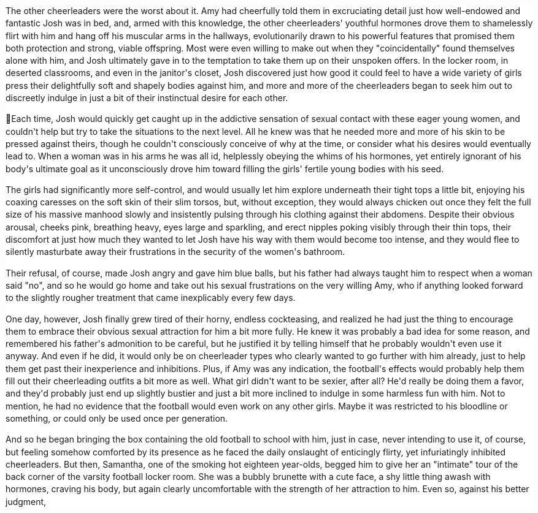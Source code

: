 The other cheerleaders were the worst about it. Amy had cheerfully told them in excruciating 
detail just how well-endowed and fantastic Josh was in bed, and, armed with this knowledge, 
the other cheerleaders' youthful hormones drove them to shamelessly flirt with him and hang 
off his muscular arms in the hallways, evolutionarily drawn to his powerful features that 
promised them both protection and strong, viable offspring. Most were even willing to make 
out when they "coincidentally" found themselves alone with him, and Josh ultimately gave in 
to the temptation to take them up on their unspoken offers. In the locker room, in deserted 
classrooms, and even in the janitor's closet, Josh discovered just how good it could feel to 
have a wide variety of girls press their delightfully soft and shapely bodies against him, and 
more and more of the cheerleaders began to seek him out to discreetly indulge in just a bit of 
their instinctual desire for each other.

Each time, Josh would quickly get caught up in the addictive sensation of sexual contact with 
these eager young women, and couldn't help but try to take the situations to the next level. All
he knew was that he needed more and more of his skin to be pressed against theirs, though 
he couldn't consciously conceive of why at the time, or consider what his desires would 
eventually lead to. When a woman was in his arms he was all id, helplessly obeying the 
whims of his hormones, yet entirely ignorant of his body's ultimate goal as it unconsciously 
drove him toward filling the girls' fertile young bodies with his seed.

The girls had significantly more self-control, and would usually let him explore underneath 
their tight tops a little bit, enjoying his coaxing caresses on the soft skin of their slim torsos, 
but, without exception, they would always chicken out once they felt the full size of his 
massive manhood slowly and insistently pulsing through his clothing against their abdomens. 
Despite their obvious arousal, cheeks pink, breathing heavy, eyes large and sparkling, and 
erect nipples poking visibly through their thin tops, their discomfort at just how much they 
wanted to let Josh have his way with them would become too intense, and they would flee to 
silently masturbate away their frustrations in the security of the women's bathroom.

Their refusal, of course, made Josh angry and gave him blue balls, but his father had always 
taught him to respect when a woman said "no", and so he would go home and take out his 
sexual frustrations on the very willing Amy, who if anything looked forward to the slightly 
rougher treatment that came inexplicably every few days.

One day, however, Josh finally grew tired of their horny, endless cockteasing, and realized he 
had just the thing to encourage them to embrace their obvious sexual attraction for him a bit 
more fully. He knew it was probably a bad idea for some reason, and remembered his father's
admonition to be careful, but he justified it by telling himself that he probably wouldn't even 
use it anyway. And even if he did, it would only be on cheerleader types who clearly wanted to
go further with him already, just to help them get past their inexperience and inhibitions. Plus, 
if Amy was any indication, the football's effects would probably help them fill out their 
cheerleading outfits a bit more as well. What girl didn't want to be sexier, after all? He'd really 
be doing them a favor, and they'd probably just end up slightly bustier and just a bit more 
inclined to indulge in some harmless fun with him. Not to mention, he had no evidence that 
the football would even work on any other girls. Maybe it was restricted to his bloodline or 
something, or could only be used once per generation.

And so he began bringing the box containing the old football to school with him, just in case, 
never intending to use it, of course, but feeling somehow comforted by its presence as he 
faced the daily onslaught of enticingly flirty, yet infuriatingly inhibited cheerleaders. But then, 
Samantha, one of the smoking hot eighteen year-olds, begged him to give her an "intimate" 
tour of the back corner of the varsity football locker room. She was a bubbly brunette with a 
cute face, a shy little thing awash with hormones, craving his body, but again clearly 
uncomfortable with the strength of her attraction to him. Even so, against his better judgment, 
